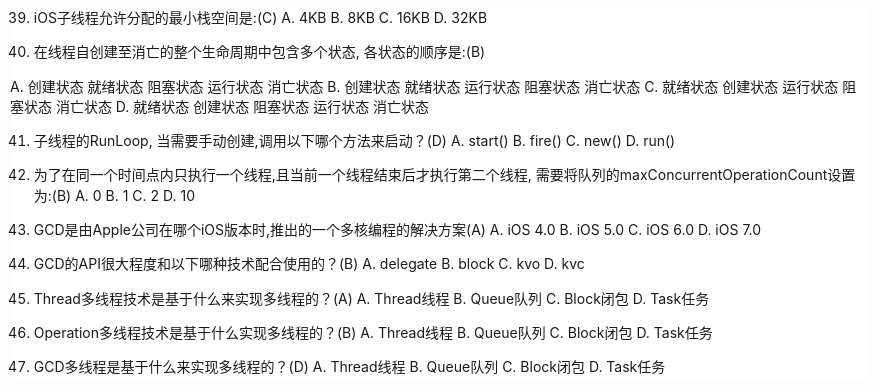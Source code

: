 
39. iOS子线程允许分配的最小栈空间是:(C)
 A. 4KB
 B. 8KB
 C. 16KB
 D. 32KB
 
 
40. 在线程自创建至消亡的整个生命周期中包含多个状态, 各状态的顺序是:(B)

A. 创建状态  就绪状态  阻塞状态  运行状态  消亡状态
B. 创建状态  就绪状态  运行状态  阻塞状态  消亡状态
C. 就绪状态  创建状态  运行状态 阻塞状态  消亡状态
D. 就绪状态  创建状态  阻塞状态  运行状态  消亡状态



41. 子线程的RunLoop, 当需要手动创建,调用以下哪个方法来启动？(D)
A. start()
B. fire()
C. new()
D. run()


42. 为了在同一个时间点内只执行一个线程,且当前一个线程结束后才执行第二个线程, 需要将队列的maxConcurrentOperationCount设置为:(B)
A. 0
B. 1
C. 2
D. 10


43. GCD是由Apple公司在哪个iOS版本时,推出的一个多核编程的解决方案(A)
A. iOS 4.0
B. iOS 5.0
C. iOS 6.0
D. iOS 7.0

44. GCD的API很大程度和以下哪种技术配合使用的？(B)
A. delegate
B. block
C. kvo
D. kvc

45. Thread多线程技术是基于什么来实现多线程的？(A)
A. Thread线程
B. Queue队列
C. Block闭包
D. Task任务



46. Operation多线程技术是基于什么实现多线程的？(B)
A. Thread线程
B. Queue队列
C. Block闭包
D. Task任务

47. GCD多线程是基于什么来实现多线程的？(D)
A. Thread线程
B. Queue队列
C. Block闭包
D. Task任务
